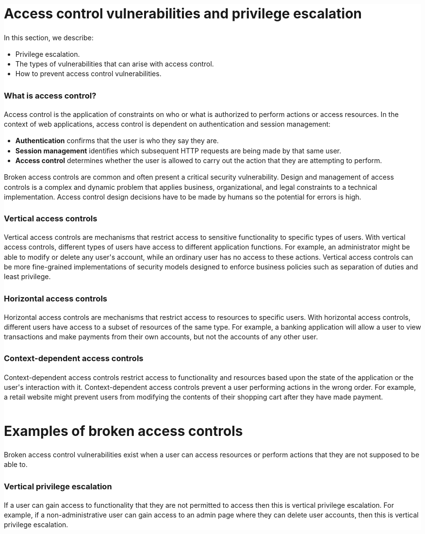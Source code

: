 # Access control vulnerabilities and privilege escalation
In this section, we describe:
- Privilege escalation.
- The types of vulnerabilities that can arise with access control.
- How to prevent access control vulnerabilities.

### What is access control?
Access control is the application of constraints on who or what is authorized to perform actions or access resources. In the context of web applications, access control is dependent on authentication and session management:

- **Authentication** confirms that the user is who they say they are.
- **Session management** identifies which subsequent HTTP requests are being made by that same user.
- **Access control** determines whether the user is allowed to carry out the action that they are attempting to perform.

Broken access controls are common and often present a critical security vulnerability. Design and management of access controls is a complex and dynamic problem that applies business, organizational, and legal constraints to a technical implementation. Access control design decisions have to be made by humans so the potential for errors is high.

### Vertical access controls
Vertical access controls are mechanisms that restrict access to sensitive functionality to specific types of users.
With vertical access controls, different types of users have access to different application functions. For example, an administrator might be able to modify or delete any user's account, while an ordinary user has no access to these actions. Vertical access controls can be more fine-grained implementations of security models designed to enforce business policies such as separation of duties and least privilege.

### Horizontal access controls
Horizontal access controls are mechanisms that restrict access to resources to specific users.
With horizontal access controls, different users have access to a subset of resources of the same type. For example, a banking application will allow a user to view transactions and make payments from their own accounts, but not the accounts of any other user.

### Context-dependent access controls
Context-dependent access controls restrict access to functionality and resources based upon the state of the application or the user's interaction with it.
Context-dependent access controls prevent a user performing actions in the wrong order. For example, a retail website might prevent users from modifying the contents of their shopping cart after they have made payment.

# Examples of broken access controls
Broken access control vulnerabilities exist when a user can access resources or perform actions that they are not supposed to be able to.

### Vertical privilege escalation
If a user can gain access to functionality that they are not permitted to access then this is vertical privilege escalation. For example, if a non-administrative user can gain access to an admin page where they can delete user accounts, then this is vertical privilege escalation.
